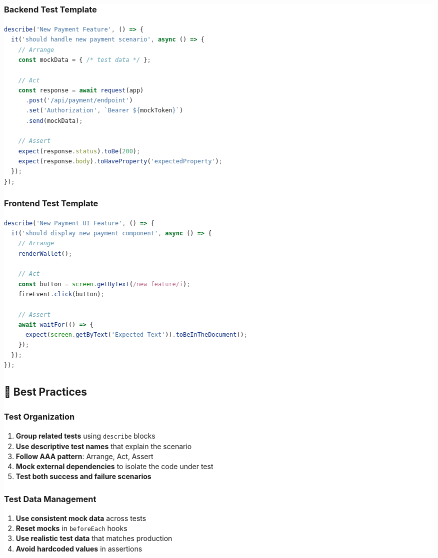 ### Backend Test Template
```javascript
describe('New Payment Feature', () => {
  it('should handle new payment scenario', async () => {
    // Arrange
    const mockData = { /* test data */ };
    
    // Act
    const response = await request(app)
      .post('/api/payment/endpoint')
      .set('Authorization', `Bearer ${mockToken}`)
      .send(mockData);
    
    // Assert
    expect(response.status).toBe(200);
    expect(response.body).toHaveProperty('expectedProperty');
  });
});
```

### Frontend Test Template
```javascript
describe('New Payment UI Feature', () => {
  it('should display new payment component', async () => {
    // Arrange
    renderWallet();
    
    // Act
    const button = screen.getByText(/new feature/i);
    fireEvent.click(button);
    
    // Assert
    await waitFor(() => {
      expect(screen.getByText('Expected Text')).toBeInTheDocument();
    });
  });
});
```

## 🎯 Best Practices

### Test Organization
1. **Group related tests** using `describe` blocks
2. **Use descriptive test names** that explain the scenario
3. **Follow AAA pattern**: Arrange, Act, Assert
4. **Mock external dependencies** to isolate the code under test
5. **Test both success and failure scenarios**

### Test Data Management
1. **Use consistent mock data** across tests
2. **Reset mocks** in `beforeEach` hooks
3. **Use realistic test data** that matches production
4. **Avoid hardcoded values** in assertions
